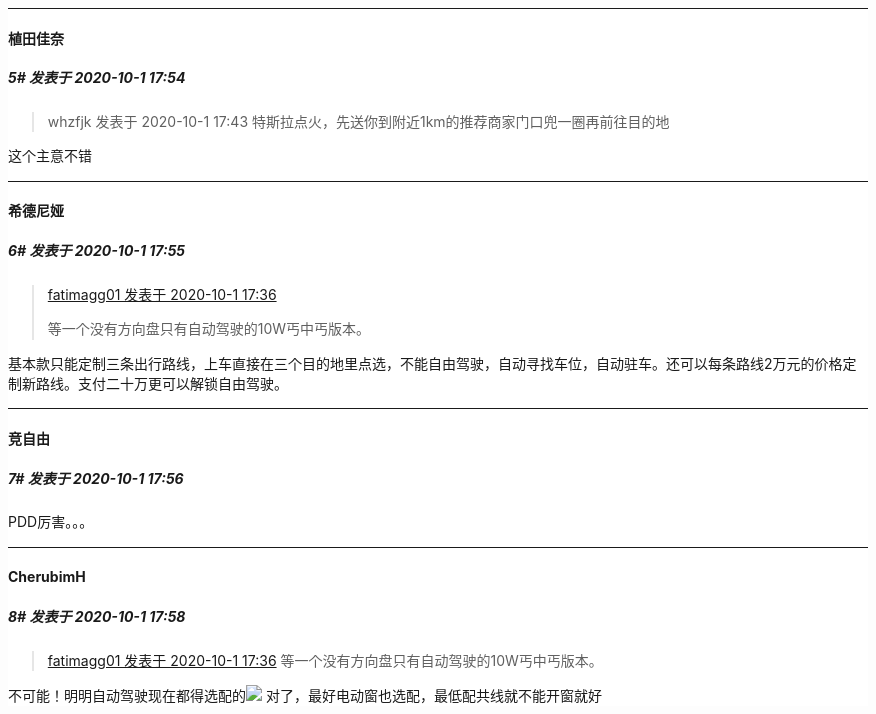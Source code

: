 -----

####  植田佳奈  
##### 5#       发表于 2020-10-1 17:54



<blockquote>whzfjk 发表于 2020-10-1 17:43
特斯拉点火，先送你到附近1km的推荐商家门口兜一圈再前往目的地</blockquote>
这个主意不错







-----

####  希德尼娅  
##### 6#       发表于 2020-10-1 17:55



<blockquote><a href="httphttps://bbs.saraba1st.com/2b/forum.php?mod=redirect&amp;goto=findpost&amp;pid=48920930&amp;ptid=1962903" target="_blank">fatimagg01 发表于 2020-10-1 17:36</a>

等一个没有方向盘只有自动驾驶的10W丐中丐版本。</blockquote>
基本款只能定制三条出行路线，上车直接在三个目的地里点选，不能自由驾驶，自动寻找车位，自动驻车。还可以每条路线2万元的价格定制新路线。支付二十万更可以解锁自由驾驶。







-----

####  竞自由  
##### 7#       发表于 2020-10-1 17:56




PDD厉害。。。







-----

####  CherubimH  
##### 8#       发表于 2020-10-1 17:58



<blockquote><a href="httphttps://bbs.saraba1st.com/2b/forum.php?mod=redirect&amp;goto=findpost&amp;pid=48920930&amp;ptid=1962903" target="_blank">fatimagg01 发表于 2020-10-1 17:36</a>
等一个没有方向盘只有自动驾驶的10W丐中丐版本。</blockquote>
不可能！明明自动驾驶现在都得选配的<img src="https://static.saraba1st.com/image/smiley/face2017/127.png" referrerpolicy="no-referrer">
对了，最好电动窗也选配，最低配共线就不能开窗就好
